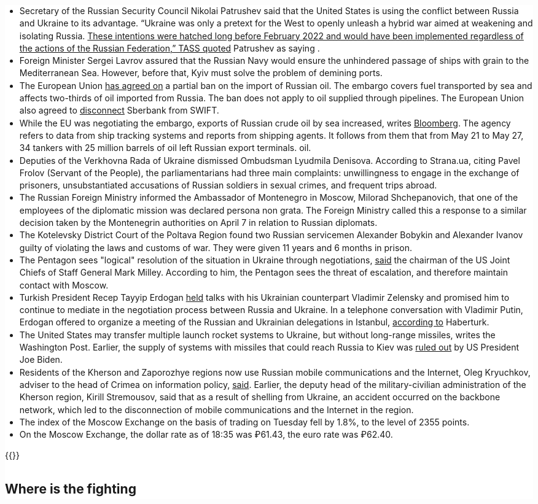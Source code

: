 - Secretary of the Russian Security Council Nikolai Patrushev said that the United States is using the conflict between Russia and Ukraine to its advantage. “Ukraine was only a pretext for the West to openly unleash a hybrid war aimed at weakening and isolating Russia. [These intentions were hatched long before February 2022 and would have been implemented regardless of the actions of the Russian Federation,” TASS quoted](http://www.tass.ru/) Patrushev as saying .
- Foreign Minister Sergei Lavrov assured that the Russian Navy would ensure the unhindered passage of ships with grain to the Mediterranean Sea. However, before that, Kyiv must solve the problem of demining ports.
- The European Union [has agreed on](/news/62953e1c9a7947f3ad98cb8c/) a partial ban on the import of Russian oil. The embargo covers fuel transported by sea and affects two-thirds of oil imported from Russia. The ban does not apply to oil supplied through pipelines. The European Union also agreed to [disconnect](/news/62953e939a7947efbad5c09b/) Sberbank from SWIFT.
- While the EU was negotiating the embargo, exports of Russian crude oil by sea increased, writes [Bloomberg](http://www.bloomberg.com/). The agency refers to data from ship tracking systems and reports from shipping agents. It follows from them that from May 21 to May 27, 34 tankers with 25 million barrels of oil left Russian export terminals. oil.
- Deputies of the Verkhovna Rada of Ukraine dismissed Ombudsman Lyudmila Denisova. According to Strana.ua, citing Pavel Frolov (Servant of the People), the parliamentarians had three main complaints: unwillingness to engage in the exchange of prisoners, unsubstantiated accusations of Russian soldiers in sexual crimes, and frequent trips abroad.
- The Russian Foreign Ministry informed the Ambassador of Montenegro in Moscow, Milorad Shchepanovich, that one of the employees of the diplomatic mission was declared persona non grata. The Foreign Ministry called this a response to a similar decision taken by the Montenegrin authorities on April 7 in relation to Russian diplomats.
- The Kotelevsky District Court of the Poltava Region found two Russian servicemen Alexander Bobykin and Alexander Ivanov guilty of violating the laws and customs of war. They were given 11 years and 6 months in prison.
- The Pentagon sees "logical" resolution of the situation in Ukraine through negotiations, [said](/news/62957bbe9a7947ff0ef8d32a/) the chairman of the US Joint Chiefs of Staff General Mark Milley. According to him, the Pentagon sees the threat of escalation, and therefore maintain contact with Moscow.
- Turkish President Recep Tayyip Erdogan [held](/news/629529699a7947ed821b1cb6/) talks with his Ukrainian counterpart Vladimir Zelensky and promised him to continue to mediate in the negotiation process between Russia and Ukraine. In a telephone conversation with Vladimir Putin, Erdogan offered to organize a meeting of the Russian and Ukrainian delegations in Istanbul, [according to](https://www.haberturk.com/son-dakika-haberi-cumhurbaskani-erdogan-putin-ile-gorustu-3455110) Haberturk.
- The United States may transfer multiple launch rocket systems to Ukraine, but without long-range missiles, writes the Washington Post. Earlier, the supply of systems with missiles that could reach Russia to Kiev was [ruled out](/news/6294c73b9a7947c9e8c429aa/) by US President Joe Biden.
- Residents of the Kherson and Zaporozhye regions now use Russian mobile communications and the Internet, Oleg Kryuchkov, adviser to the head of Crimea on information policy, [said](/news/62958f199a794703e08b5793/). Earlier, the deputy head of the military-civilian administration of the Kherson region, Kirill Stremousov, said that as a result of shelling from Ukraine, an accident occurred on the backbone network, which led to the disconnection of mobile communications and the Internet in the region.
- The index of the Moscow Exchange on the basis of trading on Tuesday fell by 1.8%, to the level of 2355 points.
- On the Moscow Exchange, the dollar rate as of 18:35 was ₽61.43, the euro rate was ₽62.40.

{{</info>}}

## Where is the fighting
